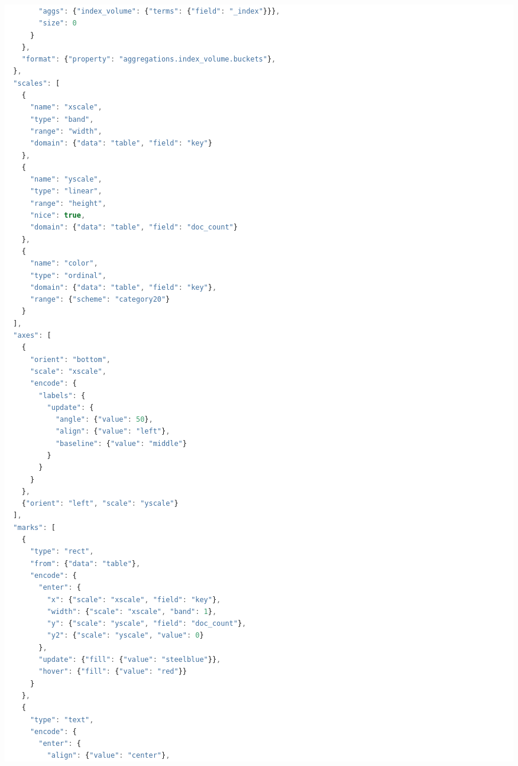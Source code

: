```javascript
        "aggs": {"index_volume": {"terms": {"field": "_index"}}},
        "size": 0
      }
    },
    "format": {"property": "aggregations.index_volume.buckets"},
  },
  "scales": [
    {
      "name": "xscale",
      "type": "band",
      "range": "width",
      "domain": {"data": "table", "field": "key"}
    },
    {
      "name": "yscale",
      "type": "linear",
      "range": "height",
      "nice": true,
      "domain": {"data": "table", "field": "doc_count"}
    },
    {
      "name": "color",
      "type": "ordinal",
      "domain": {"data": "table", "field": "key"},
      "range": {"scheme": "category20"}
    }
  ],
  "axes": [
    {
      "orient": "bottom",
      "scale": "xscale",
      "encode": {
        "labels": {
          "update": {
            "angle": {"value": 50},
            "align": {"value": "left"},
            "baseline": {"value": "middle"}
          }
        }
      }
    },
    {"orient": "left", "scale": "yscale"}
  ],
  "marks": [
    {
      "type": "rect",
      "from": {"data": "table"},
      "encode": {
        "enter": {
          "x": {"scale": "xscale", "field": "key"},
          "width": {"scale": "xscale", "band": 1},
          "y": {"scale": "yscale", "field": "doc_count"},
          "y2": {"scale": "yscale", "value": 0}
        },
        "update": {"fill": {"value": "steelblue"}},
        "hover": {"fill": {"value": "red"}}
      }
    },
    {
      "type": "text",
      "encode": {
        "enter": {
          "align": {"value": "center"},
```